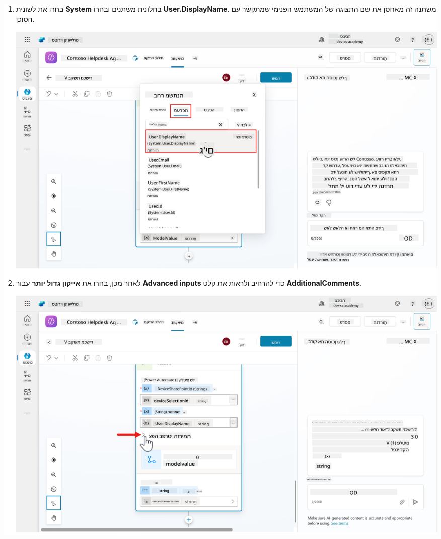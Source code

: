 1. בחרו את לשונית **System** בחלונית משתנים ובחרו **User.DisplayName**. משתנה זה מאחסן את שם התצוגה של המשתמש הפנימי שמתקשר עם הסוכן.

    ![בחירת משתנה מערכת User.DisplayName](../../../../../translated_images/9.2_08_SelectUser.DisplayNameVariable.926a2a7560402fbd7b224e2bf0ff11df9e5612803b7ce51e36f58201a09bbfd7.he.png)

1. לאחר מכן, בחרו את **אייקון גדול יותר** עבור **Advanced inputs** כדי להרחיב ולראות את קלט **AdditionalComments**.

    ![הרחבת קלטים מתקדמים](../../../../../translated_images/9.2_09_ExpandAdvancedInputs.bded22f83fe4eb21237daa254725e12a81ea75be34bcb0e8ab322037a4e6f418.he.png)

